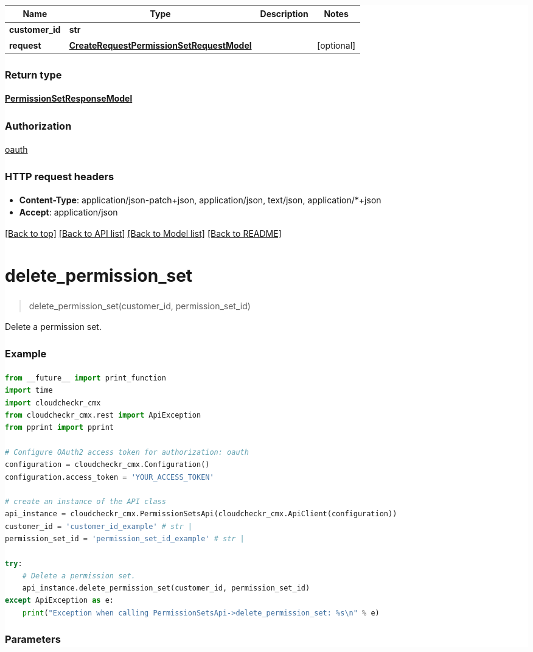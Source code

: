 Name | Type | Description  | Notes
------------- | ------------- | ------------- | -------------
 **customer_id** | **str**|  | 
 **request** | [**CreateRequestPermissionSetRequestModel**](CreateRequestPermissionSetRequestModel.md)|  | [optional] 

### Return type

[**PermissionSetResponseModel**](PermissionSetResponseModel.md)

### Authorization

[oauth](../README.md#oauth)

### HTTP request headers

 - **Content-Type**: application/json-patch+json, application/json, text/json, application/*+json
 - **Accept**: application/json

[[Back to top]](#) [[Back to API list]](../README.md#documentation-for-api-endpoints) [[Back to Model list]](../README.md#documentation-for-models) [[Back to README]](../README.md)

# **delete_permission_set**
> delete_permission_set(customer_id, permission_set_id)

Delete a permission set.

### Example
```python
from __future__ import print_function
import time
import cloudcheckr_cmx
from cloudcheckr_cmx.rest import ApiException
from pprint import pprint

# Configure OAuth2 access token for authorization: oauth
configuration = cloudcheckr_cmx.Configuration()
configuration.access_token = 'YOUR_ACCESS_TOKEN'

# create an instance of the API class
api_instance = cloudcheckr_cmx.PermissionSetsApi(cloudcheckr_cmx.ApiClient(configuration))
customer_id = 'customer_id_example' # str | 
permission_set_id = 'permission_set_id_example' # str | 

try:
    # Delete a permission set.
    api_instance.delete_permission_set(customer_id, permission_set_id)
except ApiException as e:
    print("Exception when calling PermissionSetsApi->delete_permission_set: %s\n" % e)
```

### Parameters

